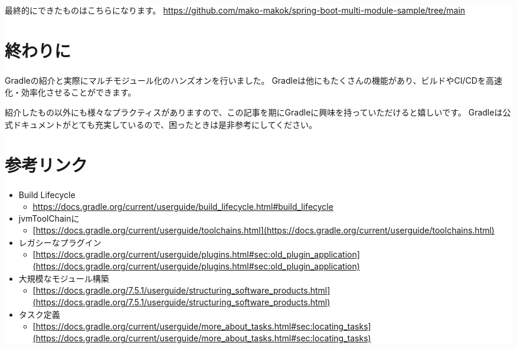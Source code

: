 最終的にできたものはこちらになります。
https://github.com/mako-makok/spring-boot-multi-module-sample/tree/main

# 終わりに

Gradleの紹介と実際にマルチモジュール化のハンズオンを行いました。
Gradleは他にもたくさんの機能があり、ビルドやCI/CDを高速化・効率化させることができます。

紹介したもの以外にも様々なプラクティスがありますので、この記事を期にGradleに興味を持っていただけると嬉しいです。
Gradleは公式ドキュメントがとても充実しているので、困ったときは是非参考にしてください。

# 参考リンク

- Build Lifecycle
  - https://docs.gradle.org/current/userguide/build_lifecycle.html#build_lifecycle
- jvmToolChainに
  - [https://docs.gradle.org/current/userguide/toolchains.html](https://docs.gradle.org/current/userguide/toolchains.html)
- レガシーなプラグイン
  - [https://docs.gradle.org/current/userguide/plugins.html#sec:old_plugin_application](https://docs.gradle.org/current/userguide/plugins.html#sec:old_plugin_application)
- 大規模なモジュール構築
  - [https://docs.gradle.org/7.5.1/userguide/structuring_software_products.html](https://docs.gradle.org/7.5.1/userguide/structuring_software_products.html)
- タスク定義
  - [https://docs.gradle.org/current/userguide/more_about_tasks.html#sec:locating_tasks](https://docs.gradle.org/current/userguide/more_about_tasks.html#sec:locating_tasks)
